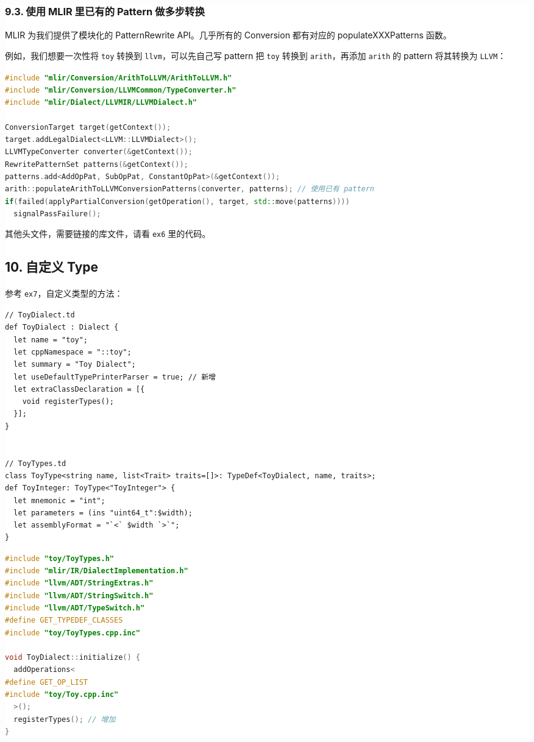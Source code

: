 ###  9.3. <a name='使用-mlir-里已有的-pattern-做多步转换'></a>使用 MLIR 里已有的 Pattern 做多步转换

MLIR 为我们提供了模块化的 PatternRewrite API。几乎所有的 Conversion 都有对应的 populateXXXPatterns 函数。

例如，我们想要一次性将 `toy` 转换到 `llvm`，可以先自己写 pattern 把 `toy` 转换到 `arith`，再添加 `arith` 的 pattern 将其转换为 `LLVM`：

```c++
#include "mlir/Conversion/ArithToLLVM/ArithToLLVM.h"
#include "mlir/Conversion/LLVMCommon/TypeConverter.h"
#include "mlir/Dialect/LLVMIR/LLVMDialect.h"

ConversionTarget target(getContext());
target.addLegalDialect<LLVM::LLVMDialect>();
LLVMTypeConverter converter(&getContext());
RewritePatternSet patterns(&getContext());
patterns.add<AddOpPat, SubOpPat, ConstantOpPat>(&getContext());
arith::populateArithToLLVMConversionPatterns(converter, patterns); // 使用已有 pattern
if(failed(applyPartialConversion(getOperation(), target, std::move(patterns))))
  signalPassFailure();
```

其他头文件，需要链接的库文件，请看 `ex6` 里的代码。

##  10. <a name='自定义-type'></a>自定义 Type

参考 `ex7`，自定义类型的方法：

```tablegen
// ToyDialect.td
def ToyDialect : Dialect {
  let name = "toy";
  let cppNamespace = "::toy";
  let summary = "Toy Dialect";
  let useDefaultTypePrinterParser = true; // 新增
  let extraClassDeclaration = [{
    void registerTypes();
  }];
}


// ToyTypes.td
class ToyType<string name, list<Trait> traits=[]>: TypeDef<ToyDialect, name, traits>;
def ToyInteger: ToyType<"ToyInteger"> {
  let mnemonic = "int";
  let parameters = (ins "uint64_t":$width);
  let assemblyFormat = "`<` $width `>`";
}
```

```c++
#include "toy/ToyTypes.h"
#include "mlir/IR/DialectImplementation.h"
#include "llvm/ADT/StringExtras.h"
#include "llvm/ADT/StringSwitch.h"
#include "llvm/ADT/TypeSwitch.h"
#define GET_TYPEDEF_CLASSES
#include "toy/ToyTypes.cpp.inc"

void ToyDialect::initialize() {
  addOperations<
#define GET_OP_LIST
#include "toy/Toy.cpp.inc"
  >();
  registerTypes(); // 增加
}
```